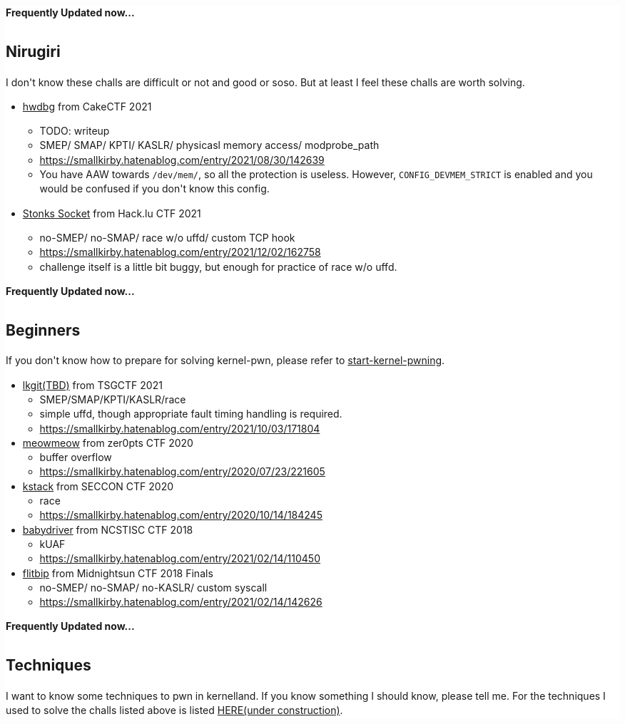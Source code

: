 **Frequently Updated now...**  


## Nirugiri
I don't know these challs are difficult or not and good or soso. But at least I feel these challs are worth solving.

- [hwdbg]() from CakeCTF 2021
  - TODO: writeup
  - SMEP/ SMAP/ KPTI/ KASLR/ physicasl memory access/ modprobe_path
  - https://smallkirby.hatenablog.com/entry/2021/08/30/142639
  - You have AAW towards `/dev/mem/`, so all the protection is useless. However, `CONFIG_DEVMEM_STRICT` is enabled and you would be confused if you don't know this config.

- [Stonks Socket](https://github.com/smallkirby/pwn-writeups/tree/master/hacklu2021/stonks_socket/work) from Hack.lu CTF 2021
  - no-SMEP/ no-SMAP/ race w/o uffd/ custom TCP hook
  - https://smallkirby.hatenablog.com/entry/2021/12/02/162758
  - challenge itself is a little bit buggy, but enough for practice of race w/o uffd.


**Frequently Updated now...**  

## Beginners
If you don't know how to prepare for solving kernel-pwn, please refer to [start-kernel-pwning](https://github.com/smallkirby/kernelpwn/tree/master/start-kernel-pwning).

- [lkgit(TBD)](#) from TSGCTF 2021
  - SMEP/SMAP/KPTI/KASLR/race
  - simple uffd, though appropriate fault timing handling is required.
  - https://smallkirby.hatenablog.com/entry/2021/10/03/171804 
- [meowmeow](https://github.com/smallkirby/pwn-writeups/tree/master/zer0pts2020/meowmeow) from zer0pts CTF 2020
  - buffer overflow
  - https://smallkirby.hatenablog.com/entry/2020/07/23/221605
- [kstack](https://github.com/smallkirby/pwn-writeups/tree/master/seccon2020/kstack) from SECCON CTF 2020
  - race
  - https://smallkirby.hatenablog.com/entry/2020/10/14/184245
- [babydriver](https://github.com/smallkirby/pwn-writeups/tree/master/ncstisc2018/babydriver) from NCSTISC CTF 2018
  - kUAF
  - https://smallkirby.hatenablog.com/entry/2021/02/14/110450
- [flitbip](https://github.com/smallkirby/pwn-writeups/tree/master/midnightsun2018/flitbip) from Midnightsun CTF 2018 Finals
  - no-SMEP/ no-SMAP/ no-KASLR/ custom syscall
  - https://smallkirby.hatenablog.com/entry/2021/02/14/142626

**Frequently Updated now...**

## Techniques
I want to know some techniques to pwn in kernelland. If you know something I should know, please tell me.
For the techniques I used to solve the challs listed above is listed [HERE(under construction)](./technique).
